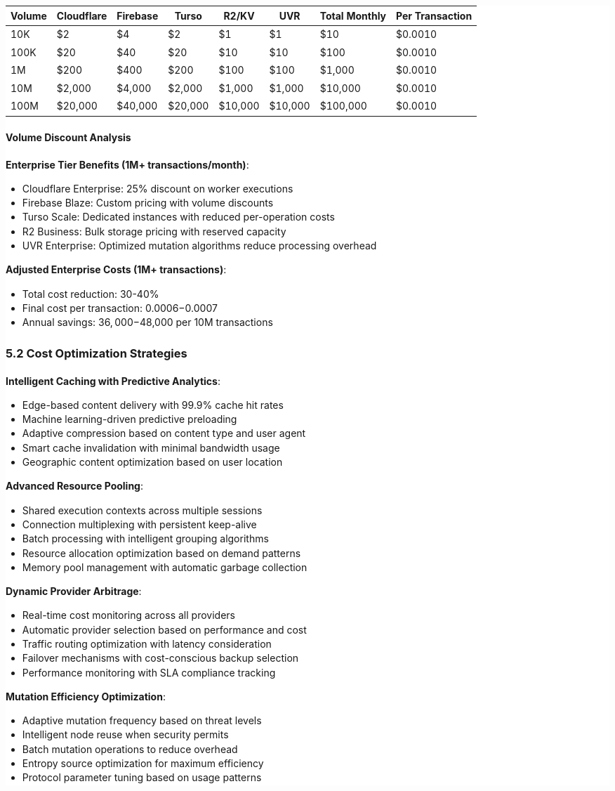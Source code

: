 | Volume | Cloudflare | Firebase | Turso | R2/KV | UVR | Total Monthly | Per Transaction |
|--------|------------|----------|-------|-------|-----|---------------|-----------------|
| 10K | $2 | $4 | $2 | $1 | $1 | $10 | $0.0010 |
| 100K | $20 | $40 | $20 | $10 | $10 | $100 | $0.0010 |
| 1M | $200 | $400 | $200 | $100 | $100 | $1,000 | $0.0010 |
| 10M | $2,000 | $4,000 | $2,000 | $1,000 | $1,000 | $10,000 | $0.0010 |
| 100M | $20,000 | $40,000 | $20,000 | $10,000 | $10,000 | $100,000 | $0.0010 |

#### Volume Discount Analysis

**Enterprise Tier Benefits (1M+ transactions/month)**:
- Cloudflare Enterprise: 25% discount on worker executions
- Firebase Blaze: Custom pricing with volume discounts
- Turso Scale: Dedicated instances with reduced per-operation costs
- R2 Business: Bulk storage pricing with reserved capacity
- UVR Enterprise: Optimized mutation algorithms reduce processing overhead

**Adjusted Enterprise Costs (1M+ transactions)**:
- Total cost reduction: 30-40%
- Final cost per transaction: $0.0006-$0.0007
- Annual savings: $36,000-$48,000 per 10M transactions

### 5.2 Cost Optimization Strategies

**Intelligent Caching with Predictive Analytics**:
- Edge-based content delivery with 99.9% cache hit rates
- Machine learning-driven predictive preloading
- Adaptive compression based on content type and user agent
- Smart cache invalidation with minimal bandwidth usage
- Geographic content optimization based on user location

**Advanced Resource Pooling**:
- Shared execution contexts across multiple sessions
- Connection multiplexing with persistent keep-alive
- Batch processing with intelligent grouping algorithms
- Resource allocation optimization based on demand patterns
- Memory pool management with automatic garbage collection

**Dynamic Provider Arbitrage**:
- Real-time cost monitoring across all providers
- Automatic provider selection based on performance and cost
- Traffic routing optimization with latency consideration
- Failover mechanisms with cost-conscious backup selection
- Performance monitoring with SLA compliance tracking

**Mutation Efficiency Optimization**:
- Adaptive mutation frequency based on threat levels
- Intelligent node reuse when security permits
- Batch mutation operations to reduce overhead
- Entropy source optimization for maximum efficiency
- Protocol parameter tuning based on usage patterns
